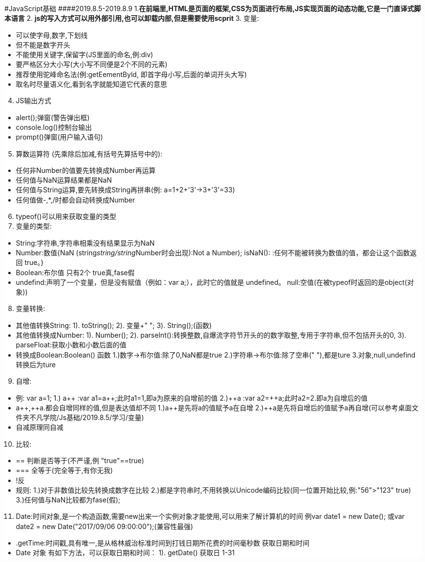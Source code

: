 #JavaScript基础
####2019.8.5-2019.8.9
1.<strong>在前端里,HTML是页面的框架,CSS为页面进行布局,JS实现页面的动态功能,它是一门直译式脚本语言</strong>
2. <strong>js的写入方式可以用外部引用,也可以卸载内部,但是需要使用scprit</strong>
3. 变量:
- 可以使字母,数字,下划线
- 但不能是数字开头
- 不能使用关键字,保留字(JS里面的命名,例:div)
- 要严格区分大小写(大小写不同便是2个不同的元素)
- 推荐使用驼峰命名法(例:getEementByld, 即首字母小写,后面的单词开头大写)
- 取名时尽量语义化,看到名字就能知道它代表的意思
4. JS输出方式
- alert();弹窗(警告弹出框)
- console.log()控制台输出
- prompt()弹窗(用户输入语句)
5. 算数运算符 (先乘除后加减,有括号先算括号中的):
- 任何非Number的值要先转换成Number再运算
- 任何值与NaN运算结果都是NaN
- 任何值与String运算,要先转换成String再拼串(例: 
     a=1+2+'3'→3+'3'=33)
- 任何值做-,*,/时都会自动转换成Number
6. typeof()可以用来获取变量的类型
7. 变量的类型:
- String:字符串,字符串相乘没有结果显示为NaN
- Number:数值{NaN (string*string/string*Number时会出现):Not a Number); isNaN(): :任何不能被转换为数值的值，都会让这个函数返回 true。}
- Boolean:布尔值  只有2个 true真,fase假
- undefind:声明了一个变量，但是没有赋值（例如：var a;），此时它的值就是 undefined。
null:空值(在被typeof时返回的是object(对象))
8. 变量转换:
- 其他值转换String:
1). toString();
2). 变量+" ";
3). String();(函数)
- 其他值转换成Number:
1). Number();
2). parseInt():转换整数,自爆流字符节开头的的数字取整,专用于字符串,但不包括开头的0,
3). parseFloat:获取小数和小数后面的值
- 转换成Boolean:Boolean() 函数
1.)数字→布尔值:除了0,NaN都是true
2.)字符串→布尔值:除了空串(" "),都是ture
3.对象,null,undefind转换后为ture
9. 自增:
- 例:   var a=1;
1.) a++  :var a1=a++;此时a1=1,即a为原来的自增前的值
2.)++a  :var a2=++a;此时a2=2.即a为自增后的值
- a++,++a.都会自增同样的值,但是表达值却不同
1.)a++是先将a的值赋予a在自增
2.)++a是先将自增后的值赋予a再自增(可以参考桌面文件夹不凡学院/Js基础/2019.8.5/学习/变量)
- 自减原理同自减
10. 比较:
- == 判断是否等于(不严谨,例 "true"==true)
- === 全等于(完全等于,有你无我)
- !反
- 规则:
1.)对于非数值比较先转换成数字在比较
2.)都是字符串时,不用转换以Unicode编码比较(同一位置开始比较,例:"56">"123" true)
3.)任何值与NaN比较都为fase(假);
11. Date:时间对象,是一个构造函数,需要new出来一个实例对象才能使用,可以用来了解计算机的时间 例var date1 = new Date();
或var date2 = new Date("2017/09/06 09:00:00");(兼容性最强)
- .getTime:时间戳,具有唯一,是从格林威治标准时间到打钱日期所花费的时间毫秒数
获取日期和时间
- Date 对象 有如下方法，可以获取日期和时间：
1). getDate() 获取日 1-31